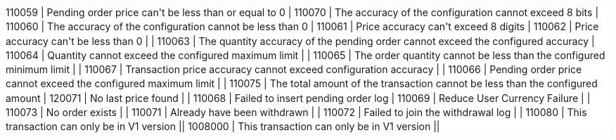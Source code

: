 110059 | Pending order price can't be less than or equal to 0 |
110070 | The accuracy of the configuration cannot exceed 8 bits |
110060 | The accuracy of the configuration cannot be less than 0 |
110061 | Price accuracy can't exceed 8 digits |
110062 | Price accuracy can't be less than 0 | |
110063 | The quantity accuracy of the pending order cannot exceed the configured accuracy |
110064 | Quantity cannot exceed the configured maximum limit | |
110065 | The order quantity cannot be less than the configured minimum limit | |
110067 | Transaction price accuracy cannot exceed configuration accuracy | |
110066 | Pending order price cannot exceed the configured maximum limit | |
110075 | The total amount of the transaction cannot be less than the configured amount |
120071 | No last price found | |
110068 | Failed to insert pending order log |
110069 | Reduce User Currency Failure | |
110073 | No order exists | |
110071 | Already have been withdrawn | |
110072 | Failed to join the withdrawal log | |
110080 | This transaction can only be in V1 version ||
1008000 | This transaction can only be in V1 version ||